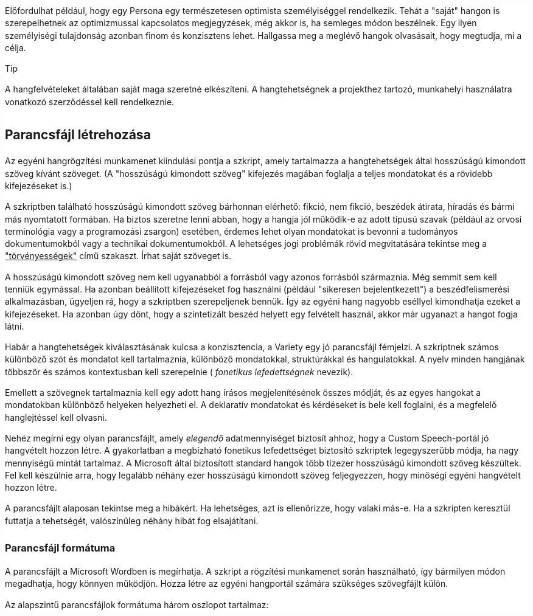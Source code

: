 Előfordulhat például, hogy egy Persona egy természetesen optimista személyiséggel rendelkezik. Tehát a "saját" hangon is szerepelhetnek az optimizmussal kapcsolatos megjegyzések, még akkor is, ha semleges módon beszélnek. Egy ilyen személyiségi tulajdonság azonban finom és konzisztens lehet. Hallgassa meg a meglévő hangok olvasásait, hogy megtudja, mi a célja.

> [!TIP]
> A hangfelvételeket általában saját maga szeretné elkészíteni. A hangtehetségnek a projekthez tartozó, munkahelyi használatra vonatkozó szerződéssel kell rendelkeznie.

## <a name="create-a-script"></a>Parancsfájl létrehozása

Az egyéni hangrögzítési munkamenet kiindulási pontja a szkript, amely tartalmazza a hangtehetségek által hosszúságú kimondott szöveg kívánt szöveget. (A "hosszúságú kimondott szöveg" kifejezés magában foglalja a teljes mondatokat és a rövidebb kifejezéseket is.)

A szkriptben található hosszúságú kimondott szöveg bárhonnan elérhető: fikció, nem fikció, beszédek átirata, híradás és bármi más nyomtatott formában. Ha biztos szeretne lenni abban, hogy a hangja jól működik-e az adott típusú szavak (például az orvosi terminológia vagy a programozási zsargon) esetében, érdemes lehet olyan mondatokat is bevonni a tudományos dokumentumokból vagy a technikai dokumentumokból. A lehetséges jogi problémák rövid megvitatására tekintse meg a ["törvényességek"](#legalities) című szakaszt. Írhat saját szöveget is.

A hosszúságú kimondott szöveg nem kell ugyanabból a forrásból vagy azonos forrásból származnia. Még semmit sem kell tenniük egymással. Ha azonban beállított kifejezéseket fog használni (például "sikeresen bejelentkezett") a beszédfelismerési alkalmazásban, ügyeljen rá, hogy a szkriptben szerepeljenek bennük. Így az egyéni hang nagyobb eséllyel kimondhatja ezeket a kifejezéseket. Ha azonban úgy dönt, hogy a szintetizált beszéd helyett egy felvételt használ, akkor már ugyanazt a hangot fogja látni.

Habár a hangtehetségek kiválasztásának kulcsa a konzisztencia, a Variety egy jó parancsfájl fémjelzi. A szkriptnek számos különböző szót és mondatot kell tartalmaznia, különböző mondatokkal, struktúrákkal és hangulatokkal. A nyelv minden hangjának többször és számos kontextusban kell szerepelnie ( *fonetikus lefedettségnek* nevezik).

Emellett a szövegnek tartalmaznia kell egy adott hang írásos megjelenítésének összes módját, és az egyes hangokat a mondatokban különböző helyeken helyezheti el. A deklaratív mondatokat és kérdéseket is bele kell foglalni, és a megfelelő hanglejtéssel kell olvasni.

Nehéz megírni egy olyan parancsfájlt, amely *elegendő* adatmennyiséget biztosít ahhoz, hogy a Custom Speech-portál jó hangvételt hozzon létre. A gyakorlatban a megbízható fonetikus lefedettséget biztosító szkriptek legegyszerűbb módja, ha nagy mennyiségű mintát tartalmaz. A Microsoft által biztosított standard hangok több tízezer hosszúságú kimondott szöveg készültek. Fel kell készülnie arra, hogy legalább néhány ezer hosszúságú kimondott szöveg feljegyezzen, hogy minőségi egyéni hangvételt hozzon létre.

A parancsfájlt alaposan tekintse meg a hibákért. Ha lehetséges, azt is ellenőrizze, hogy valaki más-e. Ha a szkripten keresztül futtatja a tehetségét, valószínűleg néhány hibát fog elsajátítani.

### <a name="script-format"></a>Parancsfájl formátuma

A parancsfájlt a Microsoft Wordben is megírhatja. A szkript a rögzítési munkamenet során használható, így bármilyen módon megadhatja, hogy könnyen működjön. Hozza létre az egyéni hangportál számára szükséges szövegfájlt külön.

Az alapszintű parancsfájlok formátuma három oszlopot tartalmaz:
